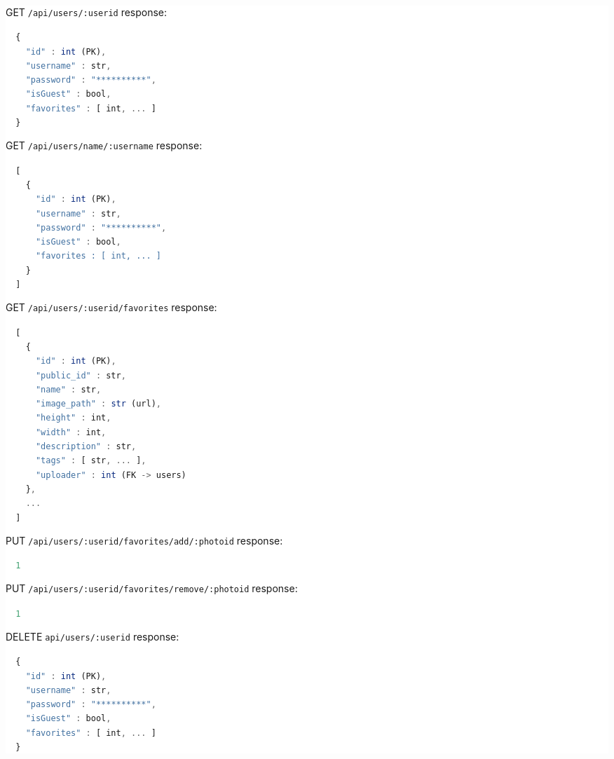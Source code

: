 GET `/api/users/:userid` response:
```javascript
  {
    "id" : int (PK),
    "username" : str,
    "password" : "**********",
    "isGuest" : bool,
    "favorites" : [ int, ... ]
  }
```

GET `/api/users/name/:username` response:
```javascript
  [
    {
      "id" : int (PK),
      "username" : str,
      "password" : "**********",
      "isGuest" : bool,
      "favorites : [ int, ... ]
    }
  ]
```

GET `/api/users/:userid/favorites` response:
```javascript
  [
    {
      "id" : int (PK),
      "public_id" : str,
      "name" : str,
      "image_path" : str (url),
      "height" : int,
      "width" : int,
      "description" : str,
      "tags" : [ str, ... ],
      "uploader" : int (FK -> users)
    },
    ...
  ]
```

PUT `/api/users/:userid/favorites/add/:photoid` response: 
```javascript
  1
```

PUT `/api/users/:userid/favorites/remove/:photoid` response:
```javascript
  1
```

DELETE `api/users/:userid` response:
```javascript
  {
    "id" : int (PK),
    "username" : str,
    "password" : "**********",
    "isGuest" : bool,
    "favorites" : [ int, ... ]
  }
```
